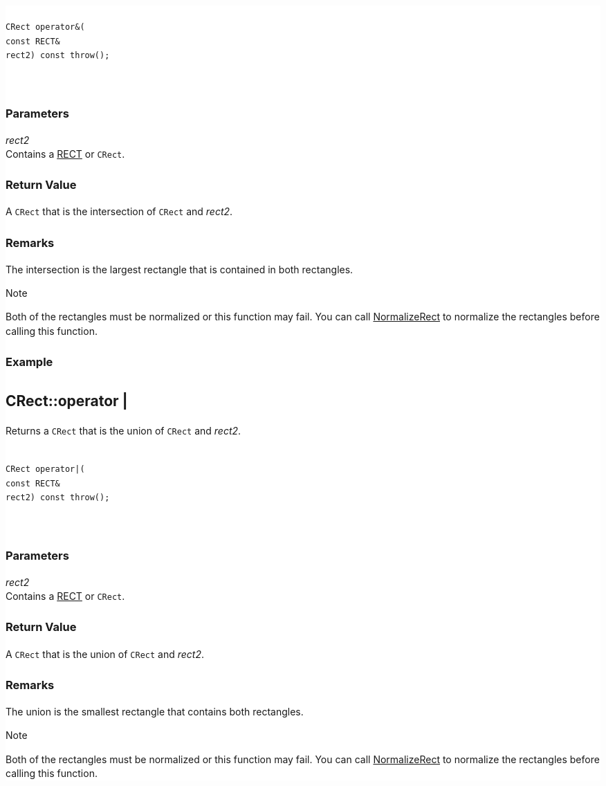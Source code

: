 ```  
 
CRect operator&(
const RECT& 
rect2) const throw();

 
```  
  
### Parameters  
 *rect2*  
 Contains a [RECT](RECT%20Structure1.md) or `CRect`.  
  
### Return Value  
 A `CRect` that is the intersection of `CRect` and *rect2*.  
  
### Remarks  
 The intersection is the largest rectangle that is contained in both rectangles.  
  
> [!NOTE]
>  Both of the rectangles must be normalized or this function may fail. You can call [NormalizeRect](#crect__normalizerect) to normalize the rectangles before calling this function.  
  
### Example  
   
  
##  <a name="crect__operator__or"></a>  CRect::operator &#124;  
 Returns a `CRect` that is the union of `CRect` and *rect2*.  
  
```  
 
CRect operator|(
const RECT& 
rect2) const throw();

 
```  
  
### Parameters  
 *rect2*  
 Contains a [RECT](RECT%20Structure1.md) or `CRect`.  
  
### Return Value  
 A `CRect` that is the union of `CRect` and *rect2*.  
  
### Remarks  
 The union is the smallest rectangle that contains both rectangles.  
  
> [!NOTE]
>  Both of the rectangles must be normalized or this function may fail. You can call [NormalizeRect](#crect__normalizerect) to normalize the rectangles before calling this function.  
  